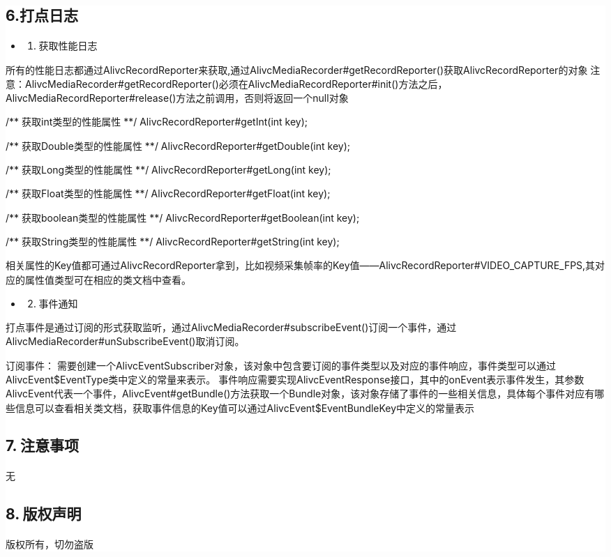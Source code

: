 ## 6.打点日志

* 1. 获取性能日志

所有的性能日志都通过AlivcRecordReporter来获取,通过AlivcMediaRecorder#getRecordReporter()获取AlivcRecordReporter的对象
注意：AlivcMediaRecorder#getRecordReporter()必须在AlivcMediaRecordReporter#init()方法之后，AlivcMediaRecordReporter#release()方法之前调用，否则将返回一个null对象

/** 获取int类型的性能属性 **/
AlivcRecordReporter#getInt(int key);

/** 获取Double类型的性能属性 **/
AlivcRecordReporter#getDouble(int key);

/** 获取Long类型的性能属性 **/
AlivcRecordReporter#getLong(int key);

/** 获取Float类型的性能属性 **/
AlivcRecordReporter#getFloat(int key);

/** 获取boolean类型的性能属性 **/
AlivcRecordReporter#getBoolean(int key);

/** 获取String类型的性能属性 **/
AlivcRecordReporter#getString(int key);

相关属性的Key值都可通过AlivcRecordReporter拿到，比如视频采集帧率的Key值——AlivcRecordReporter#VIDEO_CAPTURE_FPS,其对应的属性值类型可在相应的类文档中查看。

* 2. 事件通知

打点事件是通过订阅的形式获取监听，通过AlivcMediaRecorder#subscribeEvent()订阅一个事件，通过AlivcMediaRecorder#unSubscribeEvent()取消订阅。

订阅事件：
	需要创建一个AlivcEventSubscriber对象，该对象中包含要订阅的事件类型以及对应的事件响应，事件类型可以通过AlivcEvent$EventType类中定义的常量来表示。
事件响应需要实现AlivcEventResponse接口，其中的onEvent表示事件发生，其参数AlivcEvent代表一个事件，AlivcEvent#getBundle()方法获取一个Bundle对象，该对象存储了事件的一些相关信息，具体每个事件对应有哪些信息可以查看相关类文档，获取事件信息的Key值可以通过AlivcEvent$EventBundleKey中定义的常量表示

## 7. 注意事项

无

## 8. 版权声明
版权所有，切勿盗版
